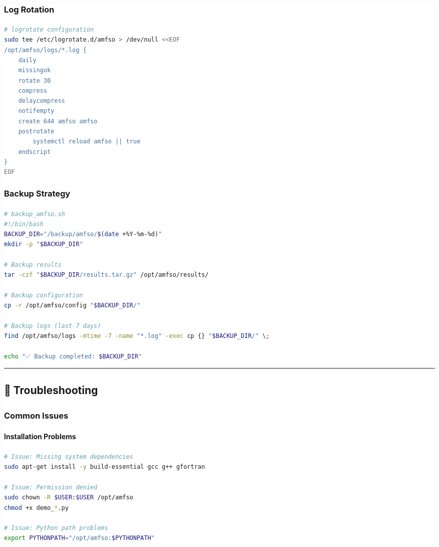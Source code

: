 ```bash
```

### Log Rotation
```bash
# logrotate configuration
sudo tee /etc/logrotate.d/amfso > /dev/null <<EOF
/opt/amfso/logs/*.log {
    daily
    missingok
    rotate 30
    compress
    delaycompress
    notifempty
    create 644 amfso amfso
    postrotate
        systemctl reload amfso || true
    endscript
}
EOF
```

### Backup Strategy
```bash
# backup_amfso.sh
#!/bin/bash
BACKUP_DIR="/backup/amfso/$(date +%Y-%m-%d)"
mkdir -p "$BACKUP_DIR"

# Backup results
tar -czf "$BACKUP_DIR/results.tar.gz" /opt/amfso/results/

# Backup configuration
cp -r /opt/amfso/config "$BACKUP_DIR/"

# Backup logs (last 7 days)
find /opt/amfso/logs -mtime -7 -name "*.log" -exec cp {} "$BACKUP_DIR/" \;

echo "✅ Backup completed: $BACKUP_DIR"
```

---

## 🔧 Troubleshooting

### Common Issues

#### Installation Problems
```bash
# Issue: Missing system dependencies
sudo apt-get install -y build-essential gcc g++ gfortran

# Issue: Permission denied
sudo chown -R $USER:$USER /opt/amfso
chmod +x demo_*.py

# Issue: Python path problems
export PYTHONPATH="/opt/amfso:$PYTHONPATH"
```
